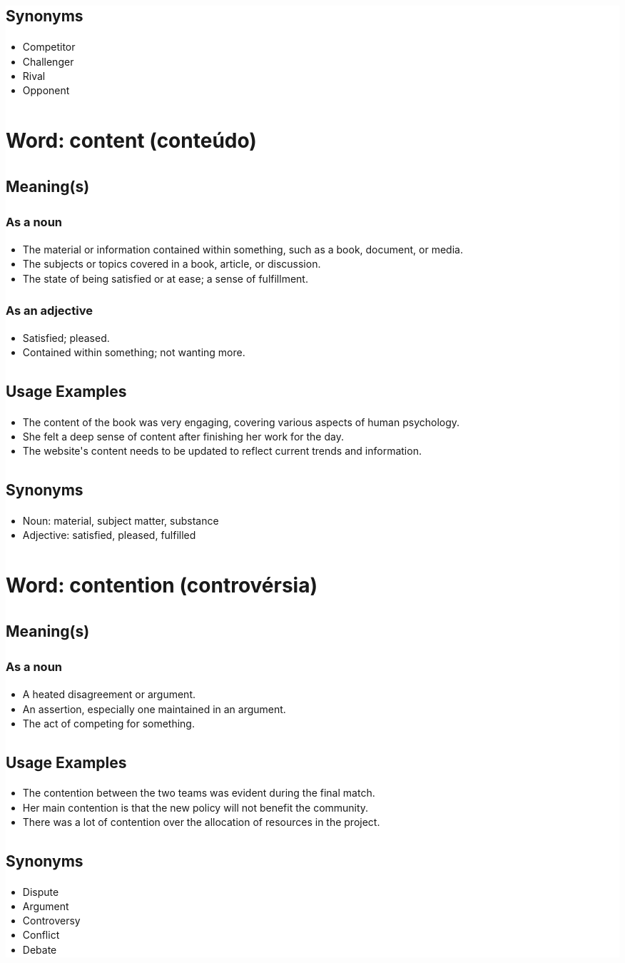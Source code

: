 ## Synonyms  
- Competitor  
- Challenger  
- Rival  
- Opponent  

# Word: content (conteúdo)  
## Meaning(s)  
### As a noun  
- The material or information contained within something, such as a book, document, or media.  
- The subjects or topics covered in a book, article, or discussion.  
- The state of being satisfied or at ease; a sense of fulfillment.  

### As an adjective  
- Satisfied; pleased.  
- Contained within something; not wanting more.  

## Usage Examples  
- The content of the book was very engaging, covering various aspects of human psychology.  
- She felt a deep sense of content after finishing her work for the day.  
- The website's content needs to be updated to reflect current trends and information.  

## Synonyms  
- Noun: material, subject matter, substance  
- Adjective: satisfied, pleased, fulfilled

# Word: contention (controvérsia)  
## Meaning(s)  
### As a noun  
- A heated disagreement or argument.  
- An assertion, especially one maintained in an argument.  
- The act of competing for something.  

## Usage Examples  
- The contention between the two teams was evident during the final match.  
- Her main contention is that the new policy will not benefit the community.  
- There was a lot of contention over the allocation of resources in the project.  

## Synonyms  
- Dispute  
- Argument  
- Controversy  
- Conflict  
- Debate  
